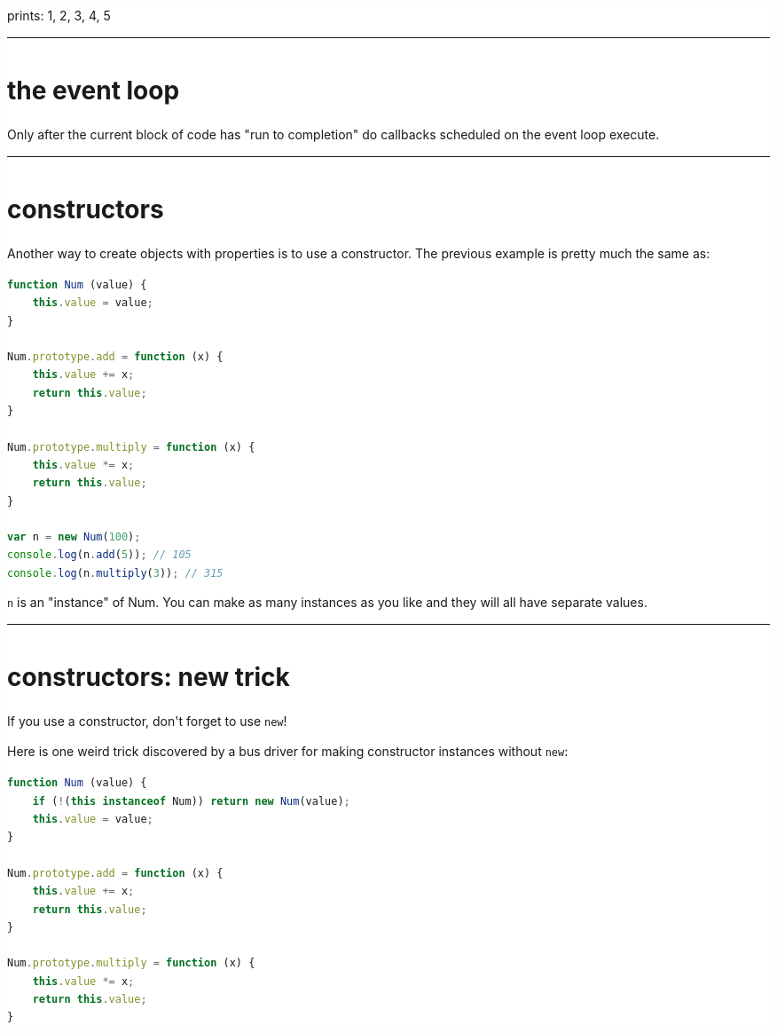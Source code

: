 prints: 1, 2, 3, 4, 5

---
# the event loop

Only after the current block of code has
"run to completion" do callbacks scheduled
on the event loop execute.

---
# constructors

Another way to create objects with properties is to use a
constructor. The previous example is pretty much the same
as: 

``` js
function Num (value) {
    this.value = value;
}

Num.prototype.add = function (x) {
    this.value += x;
    return this.value;
}

Num.prototype.multiply = function (x) {
    this.value *= x;
    return this.value;
}

var n = new Num(100);
console.log(n.add(5)); // 105
console.log(n.multiply(3)); // 315
```

`n` is an "instance" of Num. You can make as many instances
as you like and they will all have separate values.

---
# constructors: new trick

If you use a constructor, don't forget to use `new`!

Here is one weird trick discovered by a bus driver for
making constructor instances without `new`:

``` js
function Num (value) {
    if (!(this instanceof Num)) return new Num(value);
    this.value = value;
}

Num.prototype.add = function (x) {
    this.value += x;
    return this.value;
}

Num.prototype.multiply = function (x) {
    this.value *= x;
    return this.value;
}

```